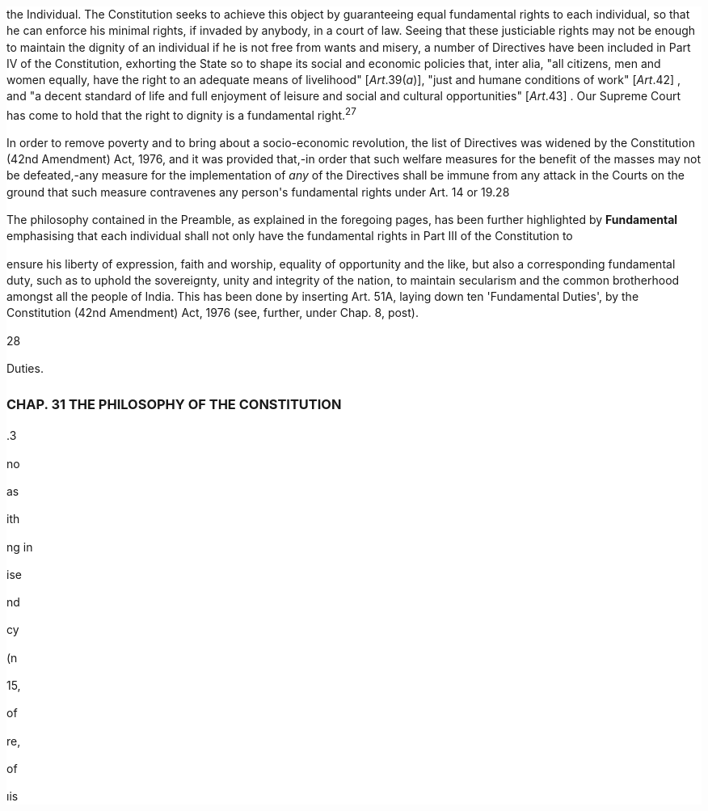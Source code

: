 the Individual. The Constitution seeks to achieve this object by guaranteeing equal fundamental rights to each individual, so that he can enforce his minimal rights, if invaded by anybody, in a court of law. Seeing that these justiciable rights may not be enough to maintain the dignity of an individual if he is not free from wants and misery, a number of Directives have been included in Part IV of the Constitution, exhorting the State so to shape its social and economic policies that, inter alia, "all citizens, men and women equally, have the right to an adequate means of livelihood"  $[Art. 39(a)],$  "just and humane conditions of work"  $[Art. 42]$ , and "a decent standard of life and full enjoyment of leisure and social and cultural opportunities" $[Art. 43]$ . Our Supreme Court has come to hold that the right to dignity is a fundamental right.<sup>27</sup>

In order to remove poverty and to bring about a socio-economic revolution, the list of Directives was widened by the Constitution (42nd Amendment) Act, 1976, and it was provided that,-in order that such welfare measures for the benefit of the masses may not be defeated,-any measure for the implementation of *any* of the Directives shall be immune from any attack in the Courts on the ground that such measure contravenes any person's fundamental rights under Art. 14 or 19.28

The philosophy contained in the Preamble, as explained in the foregoing pages, has been further highlighted by **Fundamental** emphasising that each individual shall not only have the fundamental rights in Part III of the Constitution to

ensure his liberty of expression, faith and worship, equality of opportunity and the like, but also a corresponding fundamental duty, such as to uphold the sovereignty, unity and integrity of the nation, to maintain secularism and the common brotherhood amongst all the people of India. This has been done by inserting Art. 51A, laying down ten 'Fundamental Duties', by the Constitution (42nd Amendment) Act, 1976 (see, further, under Chap. 8, post).

28

Duties.

### CHAP. 31 THE PHILOSOPHY OF THE CONSTITUTION

 $.3$ 

no

as

ith

ng in

ise

nd

cy

(n

15,

of

re,

of

ıis

